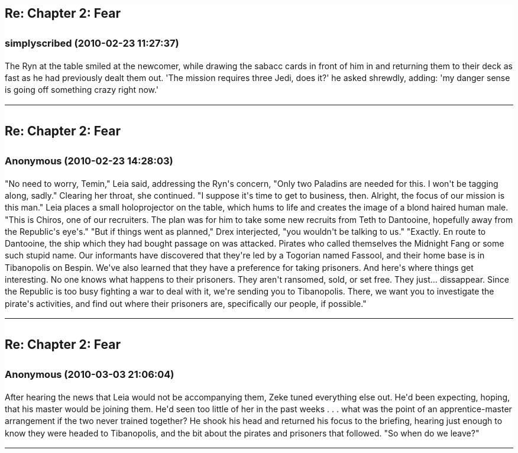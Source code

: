 ## Re: Chapter 2: Fear

### **simplyscribed** (2010-02-23 11:27:37)

The Ryn at the table smiled at the newcomer, while drawing the sabacc cards in front of him in and returning them to their deck as fast as he had previously dealt them out.
'The mission requires three Jedi, does it?' he asked shrewdly, adding: 'my danger sense is going off something crazy right now.'

---

## Re: Chapter 2: Fear

### **Anonymous** (2010-02-23 14:28:03)

"No need to worry, Temin," Leia said, addressing the Ryn's concern, "Only two Paladins are needed for this. I won't be tagging along, sadly."
Clearing her throat, she continued.
"I suppose it's time to get to business, then. Alright, the focus of our mission is this man."
Leia places a small holoprojector on the table, which hums to life and creates the image of a blond haired human male.
"This is Chiros, one of our recruiters. The plan was for him to take some new recruits from Teth to Dantooine, hopefully away from the Republic's eye's."
"But if things went as planned," Drex interjected, "you wouldn't be talking to us."
"Exactly. En route to Dantooine, the ship which they had bought passage on was attacked. Pirates who called themselves the Midnight Fang or some such stupid name. Our informants have discovered that they're led by a Togorian named Fassool, and their home base is in Tibanopolis on Bespin. We've also learned that they have a preference for taking prisoners.
And here's where things get interesting. No one knows what happens to their prisoners. They aren't ransomed, sold, or set free. They just... dissappear.
Since the Republic is too busy fighting a war to deal with it, we're sending you to Tibanopolis. There, we want you to investigate the pirate's activities, and find out where their prisoners are, specifically our people, if possible."

---

## Re: Chapter 2: Fear

### **Anonymous** (2010-03-03 21:06:04)

After hearing the news that Leia would not be accompanying them, Zeke tuned everything else out. He'd been expecting, hoping, that his master would be joining them. He'd seen too little of her in the past weeks . . . what was the point of an apprentice-master arrangement if the two never trained together?
He shook his head and returned his focus to the briefing, hearing just enough to know they were headed to Tibanopolis, and the bit about the pirates and prisoners that followed. "So when do we leave?"

---
